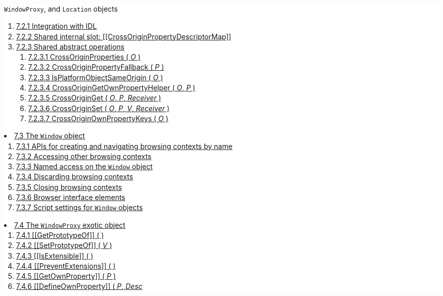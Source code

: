   <code>WindowProxy</code>, and <code>Location</code> objects</a><ol><li><a href=browsers.html#integration-with-idl><span class=secno>7.2.1</span> Integration with IDL</a><li><a href=browsers.html#shared-internal-slot:-crossoriginpropertydescriptormap><span class=secno>7.2.2</span> Shared internal slot: [[CrossOriginPropertyDescriptorMap]]</a><li><a href=browsers.html#shared-abstract-operations><span class=secno>7.2.3</span> Shared abstract operations</a><ol><li><a href=browsers.html#crossoriginproperties-(-o-)><span class=secno>7.2.3.1</span> CrossOriginProperties ( <var>O</var> )</a><li><a href=browsers.html#crossoriginpropertyfallback-(-p-)><span class=secno>7.2.3.2</span> CrossOriginPropertyFallback ( <var>P</var> )</a><li><a href=browsers.html#isplatformobjectsameorigin-(-o-)><span class=secno>7.2.3.3</span> IsPlatformObjectSameOrigin ( <var>O</var> )</a><li><a href=browsers.html#crossorigingetownpropertyhelper-(-o,-p-)><span class=secno>7.2.3.4</span> CrossOriginGetOwnPropertyHelper ( <var>O</var>, <var>P</var> )</a><li><a href=browsers.html#crossoriginget-(-o,-p,-receiver-)><span class=secno>7.2.3.5</span> CrossOriginGet ( <var>O</var>, <var>P</var>, <var>Receiver</var> )</a><li><a href=browsers.html#crossoriginset-(-o,-p,-v,-receiver-)><span class=secno>7.2.3.6</span> CrossOriginSet ( <var>O</var>, <var>P</var>, <var>V</var>,
  <var>Receiver</var> )</a><li><a href=browsers.html#crossoriginownpropertykeys-(-o-)><span class=secno>7.2.3.7</span> CrossOriginOwnPropertyKeys ( <var>O</var> )</a></ol></ol><li><a href=window-object.html#the-window-object><span class=secno>7.3</span> The <code>Window</code> object</a><ol><li><a href=window-object.html#apis-for-creating-and-navigating-browsing-contexts-by-name><span class=secno>7.3.1</span> APIs for creating and navigating browsing contexts by name</a><li><a href=window-object.html#accessing-other-browsing-contexts><span class=secno>7.3.2</span> Accessing other browsing contexts</a><li><a href=window-object.html#named-access-on-the-window-object><span class=secno>7.3.3</span> Named access on the <code>Window</code> object</a><li><a href=window-object.html#garbage-collection-and-browsing-contexts><span class=secno>7.3.4</span> Discarding browsing contexts</a><li><a href=window-object.html#closing-browsing-contexts><span class=secno>7.3.5</span> Closing browsing contexts</a><li><a href=window-object.html#browser-interface-elements><span class=secno>7.3.6</span> Browser interface elements</a><li><a href=window-object.html#script-settings-for-window-objects><span class=secno>7.3.7</span> Script settings for <code>Window</code> objects</a></ol><li><a href=window-object.html#the-windowproxy-exotic-object><span class=secno>7.4</span> The <code>WindowProxy</code> exotic object</a><ol><li><a href=window-object.html#windowproxy-getprototypeof><span class=secno>7.4.1</span> [[GetPrototypeOf]] ( )</a><li><a href=window-object.html#windowproxy-setprototypeof><span class=secno>7.4.2</span> [[SetPrototypeOf]] ( <var>V</var> )</a><li><a href=window-object.html#windowproxy-isextensible><span class=secno>7.4.3</span> [[IsExtensible]] ( )</a><li><a href=window-object.html#windowproxy-preventextensions><span class=secno>7.4.4</span> [[PreventExtensions]] ( )</a><li><a href=window-object.html#windowproxy-getownproperty><span class=secno>7.4.5</span> [[GetOwnProperty]] ( <var>P</var> )</a><li><a href=window-object.html#windowproxy-defineownproperty><span class=secno>7.4.6</span> [[DefineOwnProperty]] ( <var>P</var>, <var>Desc</var>